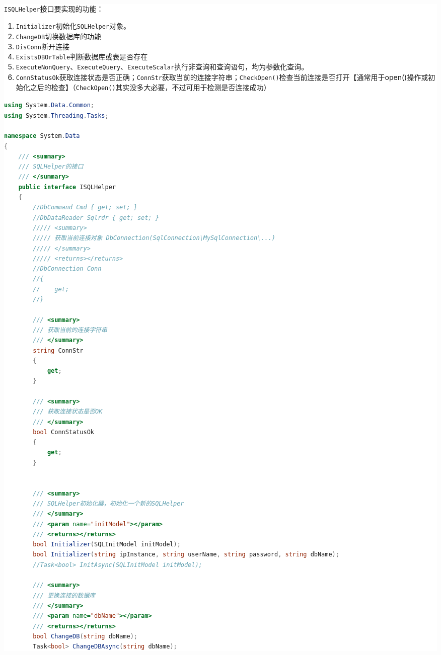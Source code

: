 `ISQLHelper`接口要实现的功能：

1. `Initializer`初始化`SQLHelper`对象。
2. `ChangeDB`切换数据库的功能
3. `DisConn`断开连接
4. `ExistsDBOrTable`判断数据库或表是否存在
5. `ExecuteNonQuery`、`ExecuteQuery`、`ExecuteScalar`执行非查询和查询语句，均为参数化查询。
6. `ConnStatusOk`获取连接状态是否正确；`ConnStr`获取当前的连接字符串；`CheckOpen()`检查当前连接是否打开【通常用于open()操作或初始化之后的检查】（`CheckOpen()`其实没多大必要，不过可用于检测是否连接成功）

```cs
using System.Data.Common;
using System.Threading.Tasks;

namespace System.Data
{
    /// <summary>
    /// SQLHelper的接口
    /// </summary>
    public interface ISQLHelper
    {
        //DbCommand Cmd { get; set; }
        //DbDataReader Sqlrdr { get; set; }
        ///// <summary>
        ///// 获取当前连接对象 DbConnection(SqlConnection\MySqlConnection\...)
        ///// </summary>
        ///// <returns></returns>
        //DbConnection Conn
        //{
        //    get;
        //}

        /// <summary>
        /// 获取当前的连接字符串
        /// </summary>
        string ConnStr
        {
            get;
        }

        /// <summary>
        /// 获取连接状态是否OK
        /// </summary>
        bool ConnStatusOk
        {
            get;
        }


        /// <summary>
        /// SQLHelper初始化器，初始化一个新的SQLHelper
        /// </summary>
        /// <param name="initModel"></param>
        /// <returns></returns>
        bool Initializer(SQLInitModel initModel);
        bool Initializer(string ipInstance, string userName, string password, string dbName);
        //Task<bool> InitAsync(SQLInitModel initModel);

        /// <summary>
        /// 更换连接的数据库
        /// </summary>
        /// <param name="dbName"></param>
        /// <returns></returns>
        bool ChangeDB(string dbName);
        Task<bool> ChangeDBAsync(string dbName);
```